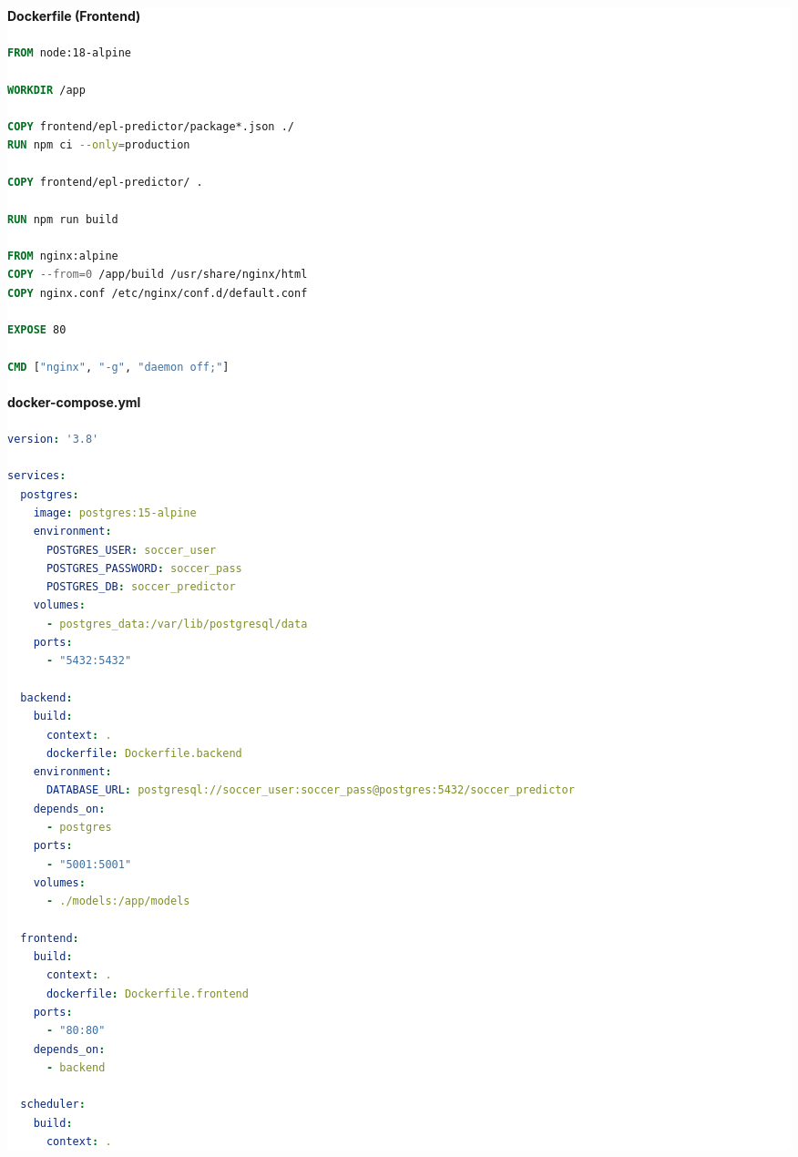 #### Dockerfile (Frontend)

```dockerfile
FROM node:18-alpine

WORKDIR /app

COPY frontend/epl-predictor/package*.json ./
RUN npm ci --only=production

COPY frontend/epl-predictor/ .

RUN npm run build

FROM nginx:alpine
COPY --from=0 /app/build /usr/share/nginx/html
COPY nginx.conf /etc/nginx/conf.d/default.conf

EXPOSE 80

CMD ["nginx", "-g", "daemon off;"]
```

#### docker-compose.yml

```yaml
version: '3.8'

services:
  postgres:
    image: postgres:15-alpine
    environment:
      POSTGRES_USER: soccer_user
      POSTGRES_PASSWORD: soccer_pass
      POSTGRES_DB: soccer_predictor
    volumes:
      - postgres_data:/var/lib/postgresql/data
    ports:
      - "5432:5432"

  backend:
    build:
      context: .
      dockerfile: Dockerfile.backend
    environment:
      DATABASE_URL: postgresql://soccer_user:soccer_pass@postgres:5432/soccer_predictor
    depends_on:
      - postgres
    ports:
      - "5001:5001"
    volumes:
      - ./models:/app/models

  frontend:
    build:
      context: .
      dockerfile: Dockerfile.frontend
    ports:
      - "80:80"
    depends_on:
      - backend

  scheduler:
    build:
      context: .
```